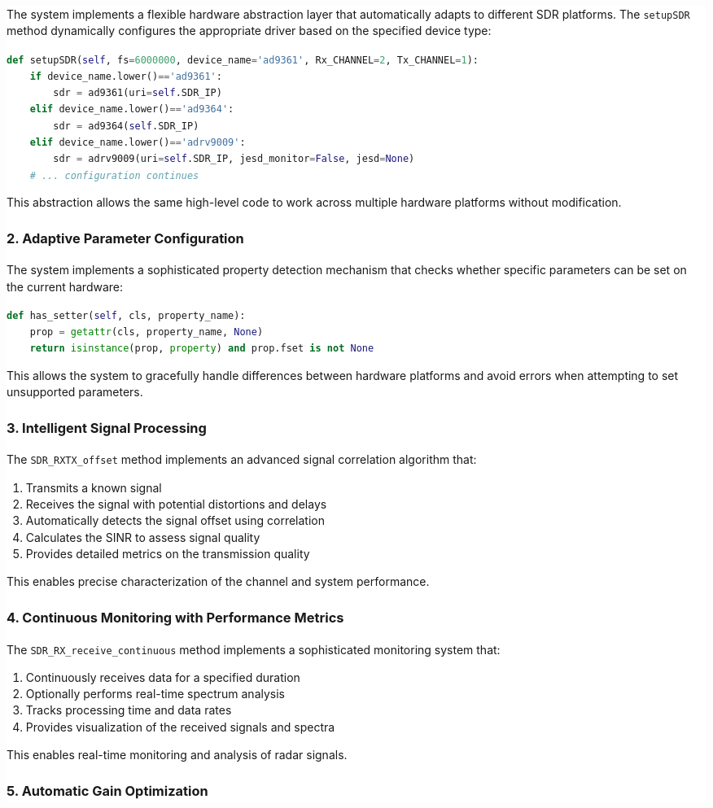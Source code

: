 The system implements a flexible hardware abstraction layer that automatically adapts to different SDR platforms. The `setupSDR` method dynamically configures the appropriate driver based on the specified device type:

```python
def setupSDR(self, fs=6000000, device_name='ad9361', Rx_CHANNEL=2, Tx_CHANNEL=1):
    if device_name.lower()=='ad9361':
        sdr = ad9361(uri=self.SDR_IP)
    elif device_name.lower()=='ad9364':
        sdr = ad9364(self.SDR_IP)
    elif device_name.lower()=='adrv9009':
        sdr = adrv9009(uri=self.SDR_IP, jesd_monitor=False, jesd=None)
    # ... configuration continues
```

This abstraction allows the same high-level code to work across multiple hardware platforms without modification.

### 2. Adaptive Parameter Configuration

The system implements a sophisticated property detection mechanism that checks whether specific parameters can be set on the current hardware:

```python
def has_setter(self, cls, property_name):
    prop = getattr(cls, property_name, None)
    return isinstance(prop, property) and prop.fset is not None
```

This allows the system to gracefully handle differences between hardware platforms and avoid errors when attempting to set unsupported parameters.

### 3. Intelligent Signal Processing

The `SDR_RXTX_offset` method implements an advanced signal correlation algorithm that:

1. Transmits a known signal
2. Receives the signal with potential distortions and delays
3. Automatically detects the signal offset using correlation
4. Calculates the SINR to assess signal quality
5. Provides detailed metrics on the transmission quality

This enables precise characterization of the channel and system performance.

### 4. Continuous Monitoring with Performance Metrics

The `SDR_RX_receive_continuous` method implements a sophisticated monitoring system that:

1. Continuously receives data for a specified duration
2. Optionally performs real-time spectrum analysis
3. Tracks processing time and data rates
4. Provides visualization of the received signals and spectra

This enables real-time monitoring and analysis of radar signals.

### 5. Automatic Gain Optimization

